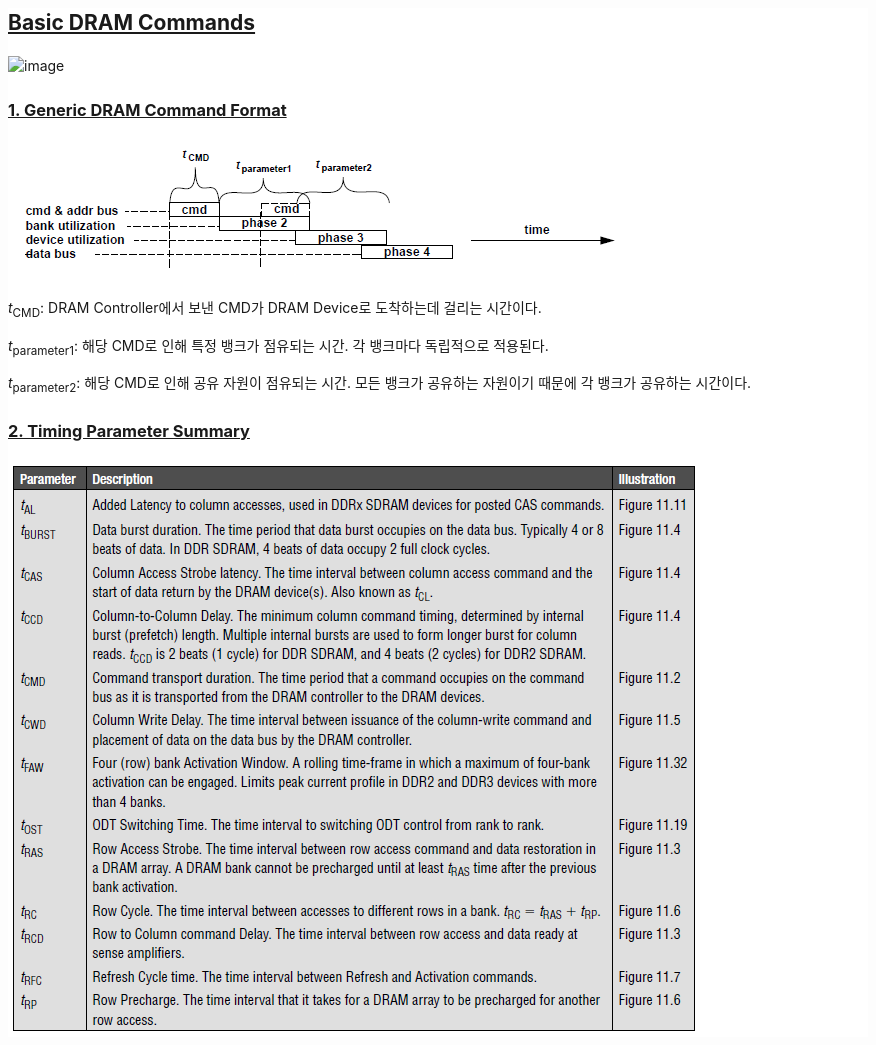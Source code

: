 ## [Basic DRAM Commands](#table-of-contents)

![image](https://github.com/user-attachments/assets/d68ce251-29c8-4614-a799-893e8088f95d)


### [1. Generic DRAM Command Format](#table-of-contents)

![Generic DRAM Command Format](images/DRAM_Generic_Format.png)

*t*<sub>CMD</sub>: DRAM Controller에서 보낸 CMD가 DRAM Device로 도착하는데 걸리는 시간이다.

*t*<sub>parameter1</sub>: 해당 CMD로 인해 특정 뱅크가 점유되는 시간. 각 뱅크마다 독립적으로 적용된다.

*t*<sub>parameter2</sub>: 해당 CMD로 인해 공유 자원이 점유되는 시간. 모든 뱅크가 공유하는 자원이기 때문에 각 뱅크가 공유하는 시간이다.

### [2. Timing Parameter Summary](#table-of-contents)

![Table_1_1](images/Timing_Param_Table_1.png)
